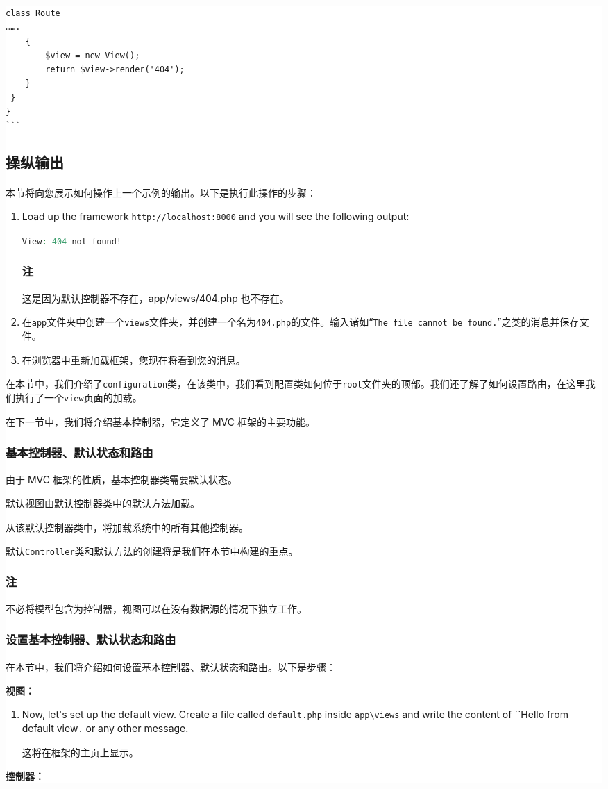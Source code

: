     class Route
    …….
        {
            $view = new View();
            return $view->render('404');
        }
     }
    }
    ```

## 操纵输出

本节将向您展示如何操作上一个示例的输出。以下是执行此操作的步骤：

1.  Load up the framework `http://localhost:8000` and you will see the following output:

    ```php
    View: 404 not found!
    ```

    ### 注

    这是因为默认控制器不存在，app/views/404.php 也不存在。

2.  在`app`文件夹中创建一个`views`文件夹，并创建一个名为`404.php`的文件。输入诸如“`The file cannot be found.`”之类的消息并保存文件。
3.  在浏览器中重新加载框架，您现在将看到您的消息。

在本节中，我们介绍了`configuration`类，在该类中，我们看到配置类如何位于`root`文件夹的顶部。我们还了解了如何设置路由，在这里我们执行了一个`view`页面的加载。

在下一节中，我们将介绍基本控制器，它定义了 MVC 框架的主要功能。

### 基本控制器、默认状态和路由

由于 MVC 框架的性质，基本控制器类需要默认状态。

默认视图由默认控制器类中的默认方法加载。

从该默认控制器类中，将加载系统中的所有其他控制器。

默认`Controller`类和默认方法的创建将是我们在本节中构建的重点。

### 注

不必将模型包含为控制器，视图可以在没有数据源的情况下独立工作。

### 设置基本控制器、默认状态和路由

在本节中，我们将介绍如何设置基本控制器、默认状态和路由。以下是步骤：

**视图：**

1.  Now, let's set up the default view. Create a file called `default.php` inside `app\views` and write the content of ``Hello from default view`.` or any other message.

    这将在框架的主页上显示。

**控制器：**

